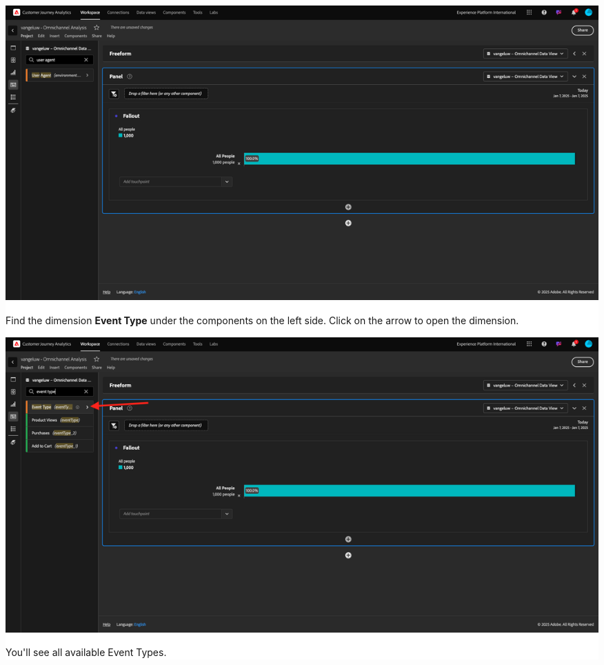 ![demo](./images/prodatefa.png)

Find the dimension **Event Type** under the components on the left side. Click on the arrow to open the dimension.

![demo](./images/pro26.png)

You'll see all available Event Types. 
